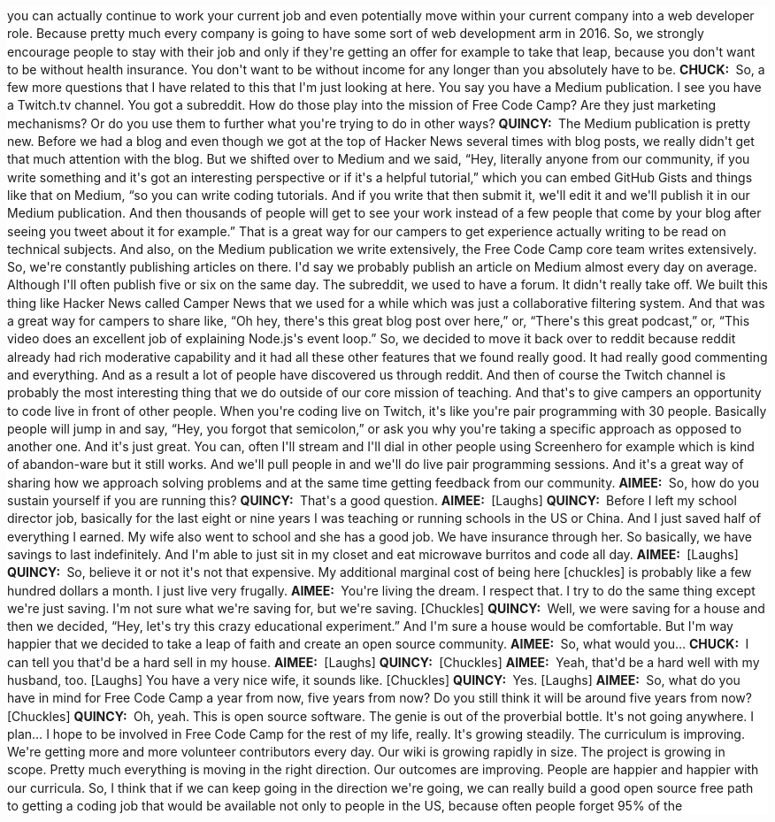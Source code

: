 you can actually continue to work your current job and even potentially move within your current company into a web developer role. Because pretty much every company is going to have some sort of web development arm in 2016. So, we strongly encourage people to stay with their job and only if they're getting an offer for example to take that leap, because you don't want to be without health insurance. You don't want to be without income for any longer than you absolutely have to be. **CHUCK:&nbsp;** So, a few more questions that I have related to this that I'm just looking at here. You say you have a Medium publication. I see you have a Twitch.tv channel. You got a subreddit. How do those play into the mission of Free Code Camp? Are they just marketing mechanisms? Or do you use them to further what you're trying to do in other ways? **QUINCY:&nbsp;** The Medium publication is pretty new. Before we had a blog and even though we got at the top of Hacker News several times with blog posts, we really didn't get that much attention with the blog. But we shifted over to Medium and we said, “Hey, literally anyone from our community, if you write something and it's got an interesting perspective or if it's a helpful tutorial,” which you can embed GitHub Gists and things like that on Medium, “so you can write coding tutorials. And if you write that then submit it, we'll edit it and we'll publish it in our Medium publication. And then thousands of people will get to see your work instead of a few people that come by your blog after seeing you tweet about it for example.” That is a great way for our campers to get experience actually writing to be read on technical subjects. And also, on the Medium publication we write extensively, the Free Code Camp core team writes extensively. So, we're constantly publishing articles on there. I'd say we probably publish an article on Medium almost every day on average. Although I'll often publish five or six on the same day. The subreddit, we used to have a forum. It didn't really take off. We built this thing like Hacker News called Camper News that we used for a while which was just a collaborative filtering system. And that was a great way for campers to share like, “Oh hey, there's this great blog post over here,” or, “There's this great podcast,” or, “This video does an excellent job of explaining Node.js's event loop.” So, we decided to move it back over to reddit because reddit already had rich moderative capability and it had all these other features that we found really good. It had really good commenting and everything. And as a result a lot of people have discovered us through reddit. And then of course the Twitch channel is probably the most interesting thing that we do outside of our core mission of teaching. And that's to give campers an opportunity to code live in front of other people. When you're coding live on Twitch, it's like you're pair programming with 30 people. Basically people will jump in and say, “Hey, you forgot that semicolon,” or ask you why you're taking a specific approach as opposed to another one. And it's just great. You can, often I'll stream and I'll dial in other people using Screenhero for example which is kind of abandon-ware but it still works. And we'll pull people in and we'll do live pair programming sessions. And it's a great way of sharing how we approach solving problems and at the same time getting feedback from our community. **AIMEE:&nbsp;** So, how do you sustain yourself if you are running this? **QUINCY:&nbsp;** That's a good question. **AIMEE:&nbsp;** [Laughs] **QUINCY:&nbsp;** Before I left my school director job, basically for the last eight or nine years I was teaching or running schools in the US or China. And I just saved half of everything I earned. My wife also went to school and she has a good job. We have insurance through her. So basically, we have savings to last indefinitely. And I'm able to just sit in my closet and eat microwave burritos and code all day. **AIMEE:&nbsp;** [Laughs] **QUINCY:&nbsp;** So, believe it or not it's not that expensive. My additional marginal cost of being here [chuckles] is probably like a few hundred dollars a month. I just live very frugally. **AIMEE:&nbsp;** You're living the dream. I respect that. I try to do the same thing except we're just saving. I'm not sure what we're saving for, but we're saving. [Chuckles] **QUINCY:&nbsp;** Well, we were saving for a house and then we decided, “Hey, let's try this crazy educational experiment.” And I'm sure a house would be comfortable. But I'm way happier that we decided to take a leap of faith and create an open source community. **AIMEE:&nbsp;** So, what would you… **CHUCK:&nbsp;** I can tell you that'd be a hard sell in my house. **AIMEE:&nbsp;** [Laughs] **QUINCY:&nbsp;** [Chuckles] **AIMEE:&nbsp;** Yeah, that'd be a hard well with my husband, too. [Laughs] You have a very nice wife, it sounds like. [Chuckles] **QUINCY:&nbsp;** Yes. [Laughs] **AIMEE:&nbsp;** So, what do you have in mind for Free Code Camp a year from now, five years from now? Do you still think it will be around five years from now? [Chuckles] **QUINCY:&nbsp;** Oh, yeah. This is open source software. The genie is out of the proverbial bottle. It's not going anywhere. I plan… I hope to be involved in Free Code Camp for the rest of my life, really. It's growing steadily. The curriculum is improving. We're getting more and more volunteer contributors every day. Our wiki is growing rapidly in size. The project is growing in scope. Pretty much everything is moving in the right direction. Our outcomes are improving. People are happier and happier with our curricula. So, I think that if we can keep going in the direction we're going, we can really build a good open source free path to getting a coding job that would be available not only to people in the US, because often people forget 95% of the
